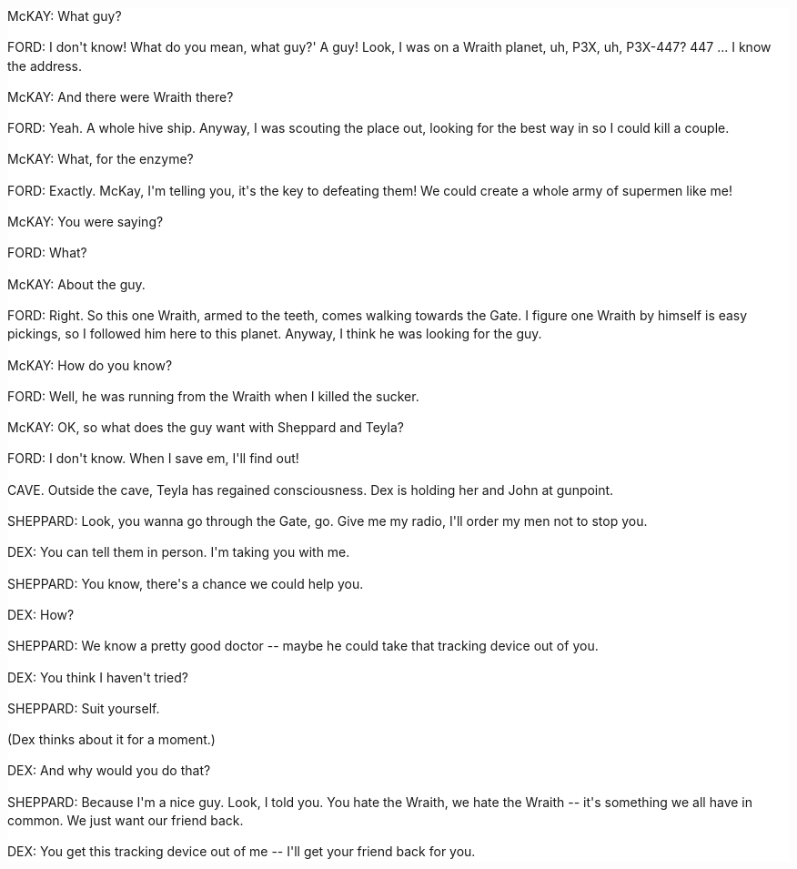 McKAY: What guy?  
  
FORD: I don't know! What do you mean, what guy?' A guy! Look, I was on a
Wraith planet, uh, P3X, uh, P3X-447? 447 ... I know the address.  
  
McKAY: And there were Wraith there?  
  
FORD: Yeah. A whole hive ship. Anyway, I was scouting the place out, looking
for the best way in so I could kill a couple.  
  
McKAY: What, for the enzyme?  
  
FORD: Exactly. McKay, I'm telling you, it's the key to defeating them! We
could create a whole army of supermen like me!  
  
McKAY: You were saying?  
  
FORD: What?  
  
McKAY: About the guy.  
  
FORD: Right. So this one Wraith, armed to the teeth, comes walking towards the
Gate. I figure one Wraith by himself is easy pickings, so I followed him here
to this planet. Anyway, I think he was looking for the guy.  
  
McKAY: How do you know?  
  
FORD: Well, he was running from the Wraith when I killed the sucker.  
  
McKAY: OK, so what does the guy want with Sheppard and Teyla?  
  
FORD: I don't know. When I save em, I'll find out!  
  
  
CAVE. Outside the cave, Teyla has regained consciousness. Dex is holding her
and John at gunpoint.  
  
SHEPPARD: Look, you wanna go through the Gate, go. Give me my radio, I'll
order my men not to stop you.  
  
DEX: You can tell them in person. I'm taking you with me.  
  
SHEPPARD: You know, there's a chance we could help you.  
  
DEX: How?  
  
SHEPPARD: We know a pretty good doctor -- maybe he could take that tracking
device out of you.  
  
DEX: You think I haven't tried?  
  
SHEPPARD: Suit yourself.  
  
(Dex thinks about it for a moment.)  
  
DEX: And why would you do that?  
  
SHEPPARD: Because I'm a nice guy. Look, I told you. You hate the Wraith, we
hate the Wraith -- it's something we all have in common. We just want our
friend back.  
  
DEX: You get this tracking device out of me -- I'll get your friend back for
you.  
  